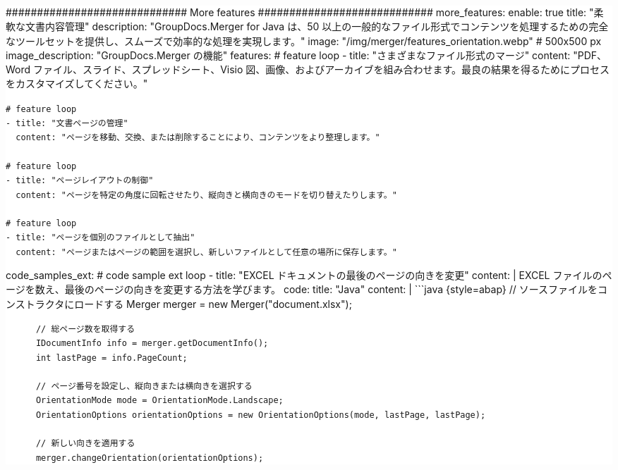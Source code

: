 ############################# More features ############################
more_features:
  enable: true
  title: "柔軟な文書内容管理"
  description: "GroupDocs.Merger for Java は、50 以上の一般的なファイル形式でコンテンツを処理するための完全なツールセットを提供し、スムーズで効率的な処理を実現します。"
  image: "/img/merger/features_orientation.webp" # 500x500 px
  image_description: "GroupDocs.Merger の機能"
  features:
    # feature loop
    - title: "さまざまなファイル形式のマージ"
      content: "PDF、Word ファイル、スライド、スプレッドシート、Visio 図、画像、およびアーカイブを組み合わせます。最良の結果を得るためにプロセスをカスタマイズしてください。"

    # feature loop
    - title: "文書ページの管理"
      content: "ページを移動、交換、または削除することにより、コンテンツをより整理します。"

    # feature loop
    - title: "ページレイアウトの制御"
      content: "ページを特定の角度に回転させたり、縦向きと横向きのモードを切り替えたりします。"

    # feature loop
    - title: "ページを個別のファイルとして抽出"
      content: "ページまたはページの範囲を選択し、新しいファイルとして任意の場所に保存します。"
      
  code_samples_ext:
    # code sample ext loop
    - title: "EXCEL ドキュメントの最後のページの向きを変更"
      content: |
        EXCEL ファイルのページを数え、最後のページの向きを変更する方法を学びます。
      code:
        title: "Java"
        content: |
          ```java {style=abap}
          // ソースファイルをコンストラクタにロードする
          Merger merger = new Merger("document.xlsx");

          // 総ページ数を取得する
          IDocumentInfo info = merger.getDocumentInfo();
          int lastPage = info.PageCount;

          // ページ番号を設定し、縦向きまたは横向きを選択する
          OrientationMode mode = OrientationMode.Landscape;
          OrientationOptions orientationOptions = new OrientationOptions(mode, lastPage, lastPage);

          // 新しい向きを適用する
          merger.changeOrientation(orientationOptions);
          